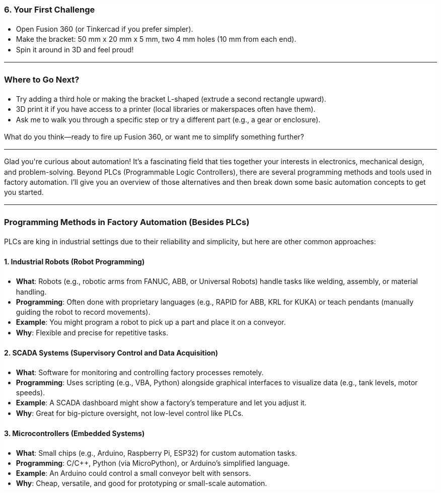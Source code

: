 
### 6. Your First Challenge
- Open Fusion 360 (or Tinkercad if you prefer simpler).
- Make the bracket: 50 mm x 20 mm x 5 mm, two 4 mm holes (10 mm from each end).
- Spin it around in 3D and feel proud!

---

### Where to Go Next?
- Try adding a third hole or making the bracket L-shaped (extrude a second rectangle upward).
- 3D print it if you have access to a printer (local libraries or makerspaces often have them).
- Ask me to walk you through a specific step or try a different part (e.g., a gear or enclosure).

What do you think—ready to fire up Fusion 360, or want me to simplify something further?


---


Glad you're curious about automation! It’s a fascinating field that ties together your interests in electronics, mechanical design, and problem-solving. Beyond PLCs (Programmable Logic Controllers), there are several programming methods and tools used in factory automation. I’ll give you an overview of those alternatives and then break down some basic automation concepts to get you started.

---

### Programming Methods in Factory Automation (Besides PLCs)
PLCs are king in industrial settings due to their reliability and simplicity, but here are other common approaches:

#### 1. Industrial Robots (Robot Programming)
- **What**: Robots (e.g., robotic arms from FANUC, ABB, or Universal Robots) handle tasks like welding, assembly, or material handling.
- **Programming**: Often done with proprietary languages (e.g., RAPID for ABB, KRL for KUKA) or teach pendants (manually guiding the robot to record movements).
- **Example**: You might program a robot to pick up a part and place it on a conveyor.
- **Why**: Flexible and precise for repetitive tasks.

#### 2. SCADA Systems (Supervisory Control and Data Acquisition)
- **What**: Software for monitoring and controlling factory processes remotely.
- **Programming**: Uses scripting (e.g., VBA, Python) alongside graphical interfaces to visualize data (e.g., tank levels, motor speeds).
- **Example**: A SCADA dashboard might show a factory’s temperature and let you adjust it.
- **Why**: Great for big-picture oversight, not low-level control like PLCs.

#### 3. Microcontrollers (Embedded Systems)
- **What**: Small chips (e.g., Arduino, Raspberry Pi, ESP32) for custom automation tasks.
- **Programming**: C/C++, Python (via MicroPython), or Arduino’s simplified language.
- **Example**: An Arduino could control a small conveyor belt with sensors.
- **Why**: Cheap, versatile, and good for prototyping or small-scale automation.
